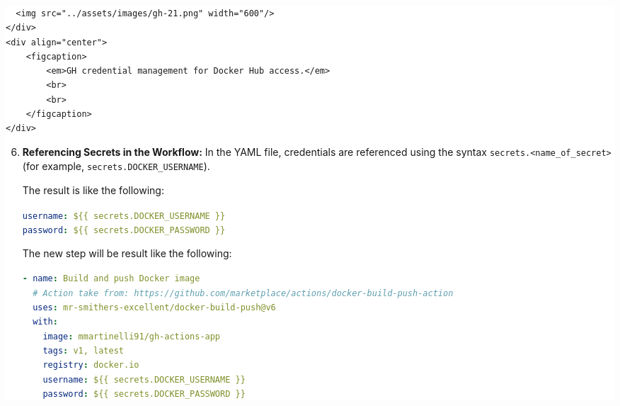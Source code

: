       <img src="../assets/images/gh-21.png" width="600"/>
    </div>
    <div align="center">
        <figcaption>
            <em>GH credential management for Docker Hub access.</em>
            <br>
            <br>
        </figcaption>
    </div>


6. **Referencing Secrets in the Workflow:** In the YAML file, credentials are referenced using the syntax `secrets.<name_of_secret>` (for example, `secrets.DOCKER_USERNAME`).

    The result is like the following: 

    ``` yaml
    username: ${{ secrets.DOCKER_USERNAME }}
    password: ${{ secrets.DOCKER_PASSWORD }}
    ```

    The new step will be result like the following: 
    
    ``` yaml
    - name: Build and push Docker image
      # Action take from: https://github.com/marketplace/actions/docker-build-push-action
      uses: mr-smithers-excellent/docker-build-push@v6
      with:
        image: mmartinelli91/gh-actions-app
        tags: v1, latest
        registry: docker.io
        username: ${{ secrets.DOCKER_USERNAME }}
        password: ${{ secrets.DOCKER_PASSWORD }}
    ```
